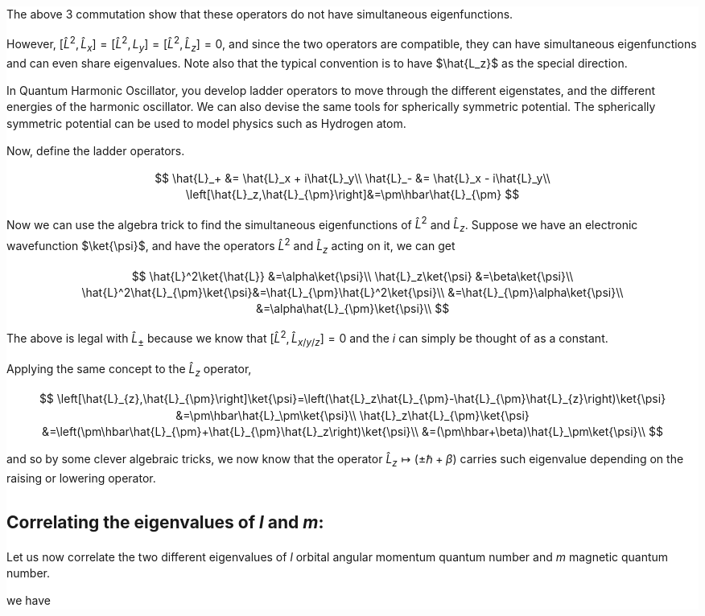 The above 3 commutation show that these operators do not have simultaneous eigenfunctions.

However, $\left[\hat{L}^2,\hat{L}_x\right]=\left[\hat{L}^2,L_y\right]=\left[\hat{L}^2,\hat{L}_z\right]=0$, and since the two operators are compatible, they can have simultaneous eigenfunctions and can even share eigenvalues. Note also that the typical convention is to have $\hat{L_z}$ as the special direction. 

In Quantum Harmonic Oscillator, you develop ladder operators to move through the different eigenstates, and the different energies of the harmonic oscillator. We can also devise the same tools for spherically symmetric potential. The spherically symmetric potential can be used to model physics such as Hydrogen atom.

Now, define the ladder operators. 

$$
\hat{L}_+ &= \hat{L}_x + i\hat{L}_y\\
\hat{L}_- &= \hat{L}_x - i\hat{L}_y\\
\left[\hat{L}_z,\hat{L}_{\pm}\right]&=\pm\hbar\hat{L}_{\pm}
$$

Now we can use the algebra trick to find the simultaneous eigenfunctions of $\hat{L}^2$ and $\hat{L}_z$. Suppose we have an electronic wavefunction $\ket{\psi}$, and have the operators $\hat{L}^2$ and $\hat{L}_z$ acting on it, we can get

$$
\hat{L}^2\ket{\hat{L}}          &=\alpha\ket{\psi}\\
\hat{L}_z\ket{\psi}             &=\beta\ket{\psi}\\
\hat{L}^2\hat{L}_{\pm}\ket{\psi}&=\hat{L}_{\pm}\hat{L}^2\ket{\psi}\\
                                &=\hat{L}_{\pm}\alpha\ket{\psi}\\
                                &=\alpha\hat{L}_{\pm}\ket{\psi}\\
$$

The above is legal with $\hat{L}_{\pm}$ because we know that $\left[\hat{L}^2,\hat{L}_{x/y/z}\right]=0$ and the $i$ can simply be thought of as a constant. 

Applying the same concept to the $\hat{L}_z$ operator,

$$
\left[\hat{L}_{z},\hat{L}_{\pm}\right]\ket{\psi}=\left(\hat{L}_z\hat{L}_{\pm}-\hat{L}_{\pm}\hat{L}_{z}\right)\ket{\psi}
&=\pm\hbar\hat{L}_\pm\ket{\psi}\\
\hat{L}_z\hat{L}_{\pm}\ket{\psi}
&=\left(\pm\hbar\hat{L}_{\pm}+\hat{L}_{\pm}\hat{L}_z\right)\ket{\psi}\\
&=(\pm\hbar+\beta)\hat{L}_\pm\ket{\psi}\\
$$

and so by some clever algebraic tricks, we now know that the operator $\hat{L}_z\mapsto\left(\pm\hbar+\beta\right)$ carries such eigenvalue depending on the raising or lowering operator. 


## Correlating the eigenvalues of $l$ and $m$:
Let us now correlate the two different eigenvalues of $l$ orbital angular momentum quantum number and $m$ magnetic quantum number. 

we have 
